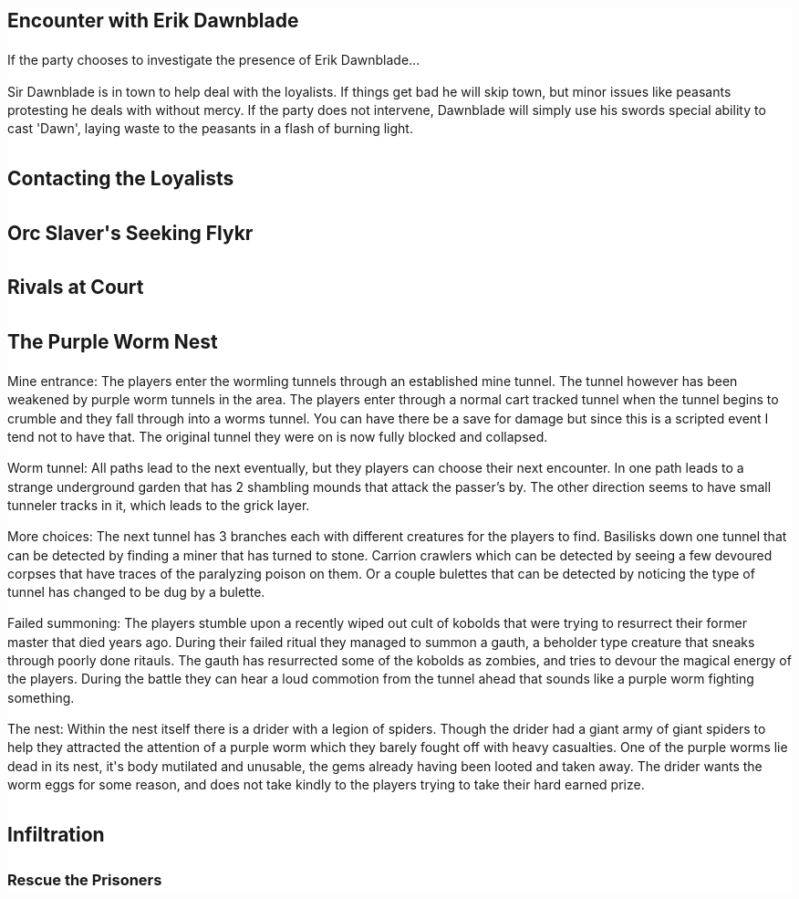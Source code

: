 ## Encounter with Erik Dawnblade

If the party chooses to investigate the presence of Erik Dawnblade...

Sir Dawnblade is in town to help deal with the loyalists. If things get bad he will skip town, but minor issues like peasants protesting he deals with without mercy. If the party does not intervene, Dawnblade will simply use his swords special ability to cast 'Dawn', laying waste to the peasants in a flash of burning light.

## Contacting the Loyalists

## Orc Slaver's Seeking Flykr

## Rivals at Court

## The Purple Worm Nest

Mine entrance: The players enter the wormling tunnels through an established mine tunnel. The tunnel however has been weakened by purple worm tunnels in the area. The players enter through a normal cart tracked tunnel when the tunnel begins to crumble and they fall through into a worms tunnel. You can have there be a save for damage but since this is a scripted event I tend not to have that. The original tunnel they were on is now fully blocked and collapsed.

Worm tunnel: All paths lead to the next eventually, but they players can choose their next encounter. In one path leads to a strange underground garden that has 2 shambling mounds that attack the passer’s by. The other direction seems to have small tunneler tracks in it, which leads to the grick layer.

More choices: The next tunnel has 3 branches each with different creatures for the players to find. Basilisks down one tunnel that can be detected by finding a miner that has turned to stone. Carrion crawlers which can be detected by seeing a few devoured corpses that have traces of the paralyzing poison on them. Or a couple bulettes that can be detected by noticing the type of tunnel has changed to be dug by a bulette.

Failed summoning: The players stumble upon a recently wiped out cult of kobolds that were trying to resurrect their former master that died years ago. During their failed ritual they managed to summon a gauth, a beholder type creature that sneaks through poorly done ritauls. The gauth has resurrected some of the kobolds as zombies, and tries to devour the magical energy of the players. During the battle they can hear a loud commotion from the tunnel ahead that sounds like a purple worm fighting something.

The nest: Within the nest itself there is a drider with a legion of spiders. Though the drider had a giant army of giant spiders to help they attracted the attention of a purple worm which they barely fought off with heavy casualties. One of the purple worms lie dead in its nest, it's body mutilated and unusable, the gems already having been looted and taken away. The drider wants the worm eggs for some reason, and does not take kindly to the players trying to take their hard earned prize.

## Infiltration

### Rescue the Prisoners
